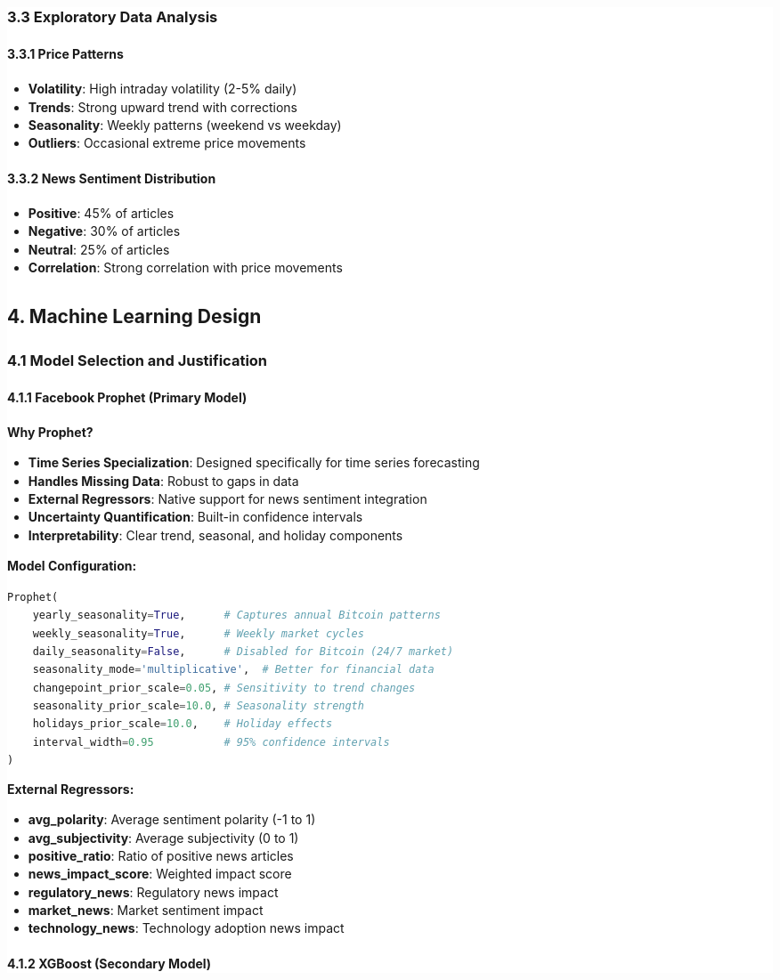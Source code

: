 ### 3.3 Exploratory Data Analysis

#### 3.3.1 Price Patterns
- **Volatility**: High intraday volatility (2-5% daily)
- **Trends**: Strong upward trend with corrections
- **Seasonality**: Weekly patterns (weekend vs weekday)
- **Outliers**: Occasional extreme price movements

#### 3.3.2 News Sentiment Distribution
- **Positive**: 45% of articles
- **Negative**: 30% of articles
- **Neutral**: 25% of articles
- **Correlation**: Strong correlation with price movements

## 4. Machine Learning Design

### 4.1 Model Selection and Justification

#### 4.1.1 Facebook Prophet (Primary Model)

**Why Prophet?**
- **Time Series Specialization**: Designed specifically for time series forecasting
- **Handles Missing Data**: Robust to gaps in data
- **External Regressors**: Native support for news sentiment integration
- **Uncertainty Quantification**: Built-in confidence intervals
- **Interpretability**: Clear trend, seasonal, and holiday components

**Model Configuration:**
```python
Prophet(
    yearly_seasonality=True,      # Captures annual Bitcoin patterns
    weekly_seasonality=True,      # Weekly market cycles
    daily_seasonality=False,      # Disabled for Bitcoin (24/7 market)
    seasonality_mode='multiplicative',  # Better for financial data
    changepoint_prior_scale=0.05, # Sensitivity to trend changes
    seasonality_prior_scale=10.0, # Seasonality strength
    holidays_prior_scale=10.0,    # Holiday effects
    interval_width=0.95           # 95% confidence intervals
)
```

**External Regressors:**
- **avg_polarity**: Average sentiment polarity (-1 to 1)
- **avg_subjectivity**: Average subjectivity (0 to 1)
- **positive_ratio**: Ratio of positive news articles
- **news_impact_score**: Weighted impact score
- **regulatory_news**: Regulatory news impact
- **market_news**: Market sentiment impact
- **technology_news**: Technology adoption news impact

#### 4.1.2 XGBoost (Secondary Model)
